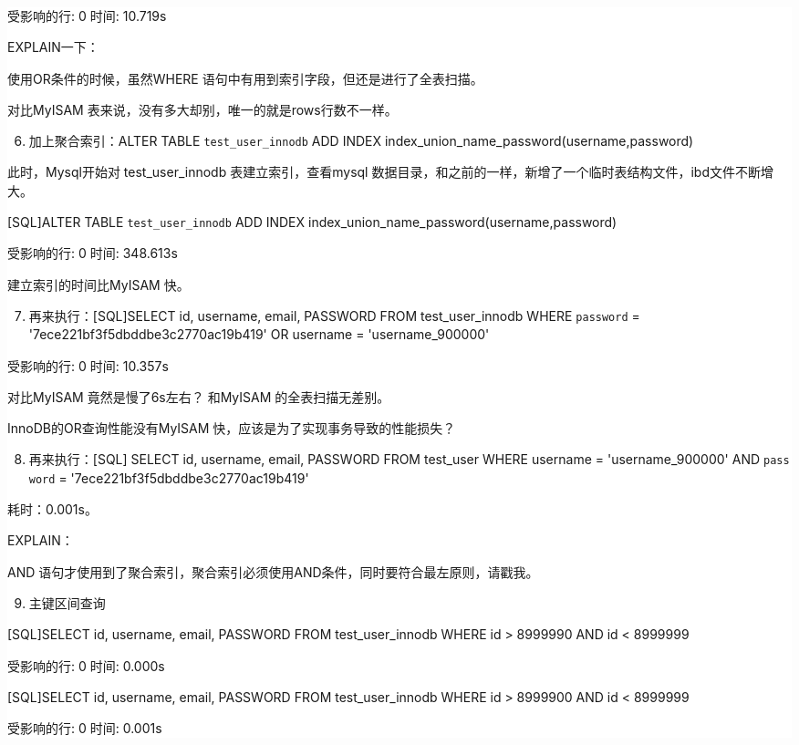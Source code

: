 受影响的行: 0
时间: 10.719s

EXPLAIN一下：



使用OR条件的时候，虽然WHERE 语句中有用到索引字段，但还是进行了全表扫描。

对比MyISAM 表来说，没有多大却别，唯一的就是rows行数不一样。

 

6. 加上聚合索引：ALTER TABLE `test_user_innodb` ADD INDEX index_union_name_password(username,password)

 此时，Mysql开始对 test_user_innodb 表建立索引，查看mysql 数据目录，和之前的一样，新增了一个临时表结构文件，ibd文件不断增大。

[SQL]ALTER TABLE `test_user_innodb` ADD INDEX index_union_name_password(username,password)

受影响的行: 0
时间: 348.613s

建立索引的时间比MyISAM 快。

 

7. 再来执行：[SQL]SELECT id, username, email, PASSWORD FROM test_user_innodb WHERE `password` = '7ece221bf3f5dbddbe3c2770ac19b419' OR username = 'username_900000'

受影响的行: 0
时间: 10.357s



对比MyISAM 竟然是慢了6s左右？ 和MyISAM 的全表扫描无差别。

InnoDB的OR查询性能没有MyISAM 快，应该是为了实现事务导致的性能损失？

 

8. 再来执行：[SQL] SELECT id, username, email, PASSWORD FROM test_user WHERE username = 'username_900000' AND `password` = '7ece221bf3f5dbddbe3c2770ac19b419'

耗时：0.001s。

EXPLAIN：



AND 语句才使用到了聚合索引，聚合索引必须使用AND条件，同时要符合最左原则，请戳我。

 

9. 主键区间查询

[SQL]SELECT id, username, email, PASSWORD FROM test_user_innodb WHERE id > 8999990 AND id < 8999999

受影响的行: 0
时间: 0.000s



 

[SQL]SELECT id, username, email, PASSWORD FROM test_user_innodb WHERE id > 8999900 AND id < 8999999

受影响的行: 0
时间: 0.001s
